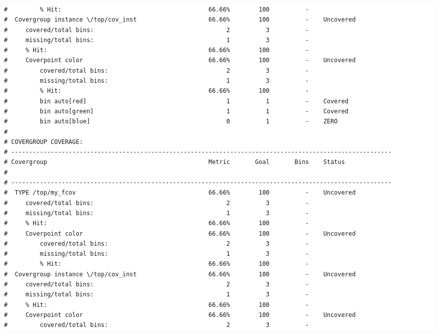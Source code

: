 ```
#         % Hit:                                         66.66%        100          -                      
#  Covergroup instance \/top/cov_inst                    66.66%        100          -    Uncovered            
#     covered/total bins:                                     2          3          -                      
#     missing/total bins:                                     1          3          -                      
#     % Hit:                                             66.66%        100          -                      
#     Coverpoint color                                   66.66%        100          -    Uncovered            
#         covered/total bins:                                 2          3          -                      
#         missing/total bins:                                 1          3          -                      
#         % Hit:                                         66.66%        100          -                      
#         bin auto[red]                                       1          1          -    Covered              
#         bin auto[green]                                     1          1          -    Covered              
#         bin auto[blue]                                      0          1          -    ZERO                 
# 
# COVERGROUP COVERAGE:
# ----------------------------------------------------------------------------------------------------------
# Covergroup                                             Metric       Goal       Bins    Status               
#                                                                                                          
# ----------------------------------------------------------------------------------------------------------
#  TYPE /top/my_fcov                                     66.66%        100          -    Uncovered            
#     covered/total bins:                                     2          3          -                      
#     missing/total bins:                                     1          3          -                      
#     % Hit:                                             66.66%        100          -                      
#     Coverpoint color                                   66.66%        100          -    Uncovered            
#         covered/total bins:                                 2          3          -                      
#         missing/total bins:                                 1          3          -                      
#         % Hit:                                         66.66%        100          -                      
#  Covergroup instance \/top/cov_inst                    66.66%        100          -    Uncovered            
#     covered/total bins:                                     2          3          -                      
#     missing/total bins:                                     1          3          -                      
#     % Hit:                                             66.66%        100          -                      
#     Coverpoint color                                   66.66%        100          -    Uncovered            
#         covered/total bins:                                 2          3          -                      
```
